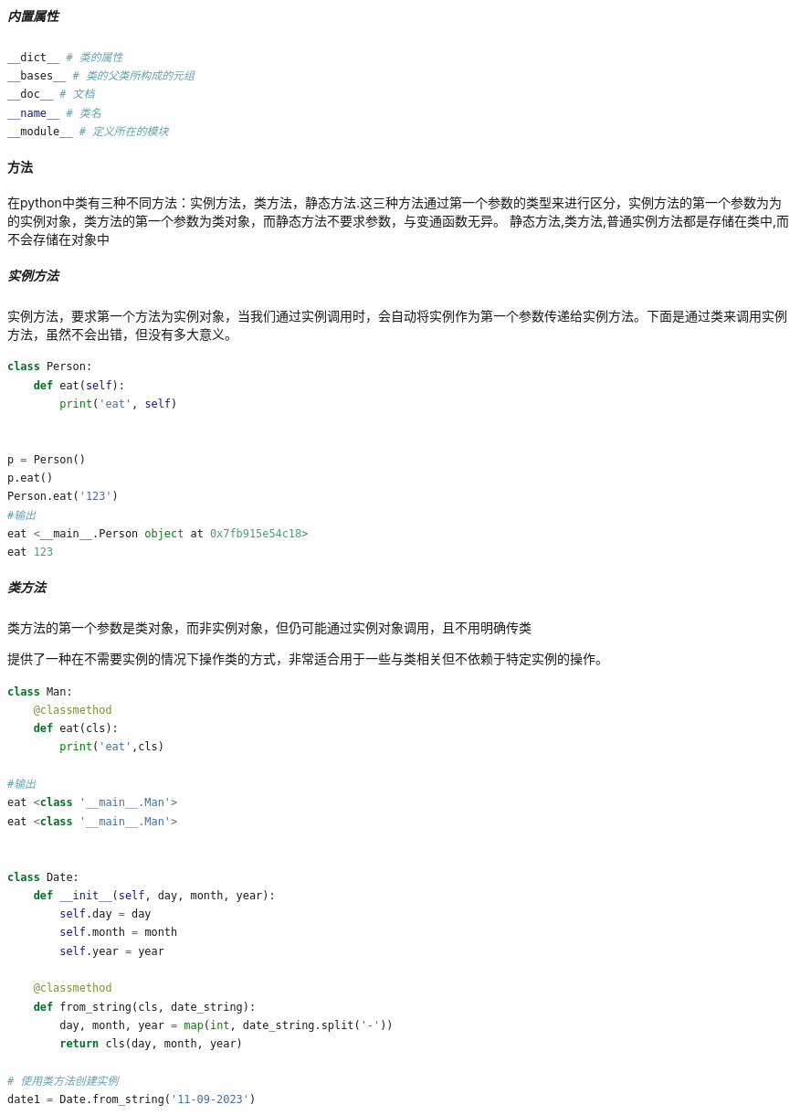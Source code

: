 ##### 内置属性

```python
__dict__ # 类的属性
__bases__ # 类的父类所构成的元组
__doc__ # 文档
__name__ # 类名
__module__ # 定义所在的模块 
```


#### 方法
在python中类有三种不同方法：实例方法，类方法，静态方法.这三种方法通过第一个参数的类型来进行区分，实例方法的第一个参数为为的实例对象，类方法的第一个参数为类对象，而静态方法不要求参数，与变通函数无异。
静态方法,类方法,普通实例方法都是存储在类中,而不会存储在对象中

##### 实例方法
实例方法，要求第一个方法为实例对象，当我们通过实例调用时，会自动将实例作为第一个参数传递给实例方法。下面是通过类来调用实例方法，虽然不会出错，但没有多大意义。

```python
class Person:
    def eat(self):
        print('eat', self)


p = Person()
p.eat()
Person.eat('123')
#输出
eat <__main__.Person object at 0x7fb915e54c18>
eat 123
```

##### 类方法
类方法的第一个参数是类对象，而非实例对象，但仍可能通过实例对象调用，且不用明确传类

提供了一种在不需要实例的情况下操作类的方式，非常适合用于一些与类相关但不依赖于特定实例的操作。

```python
class Man:
    @classmethod
    def eat(cls):
        print('eat',cls)

#输出
eat <class '__main__.Man'>
eat <class '__main__.Man'>


class Date:
    def __init__(self, day, month, year):
        self.day = day
        self.month = month
        self.year = year

    @classmethod
    def from_string(cls, date_string):
        day, month, year = map(int, date_string.split('-'))
        return cls(day, month, year)

# 使用类方法创建实例
date1 = Date.from_string('11-09-2023')

```
